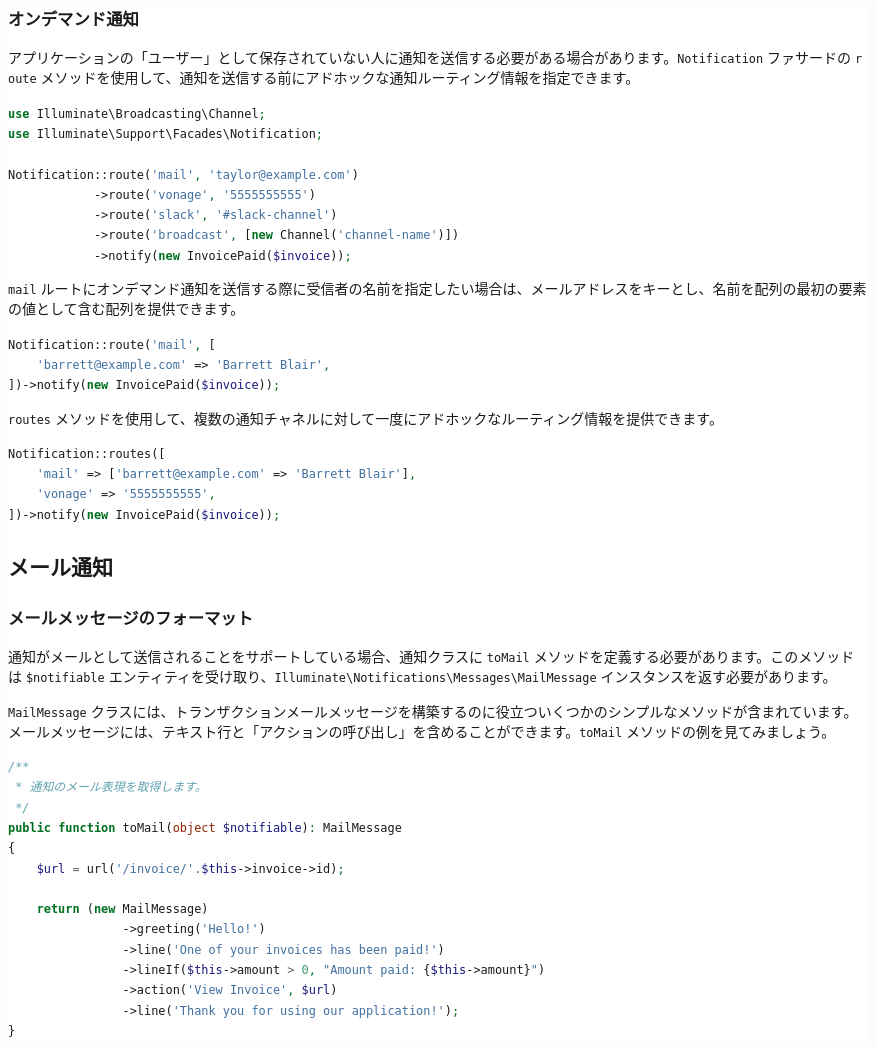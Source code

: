 <a name="on-demand-notifications"></a>
### オンデマンド通知

アプリケーションの「ユーザー」として保存されていない人に通知を送信する必要がある場合があります。`Notification` ファサードの `route` メソッドを使用して、通知を送信する前にアドホックな通知ルーティング情報を指定できます。

```php
use Illuminate\Broadcasting\Channel;
use Illuminate\Support\Facades\Notification;

Notification::route('mail', 'taylor@example.com')
            ->route('vonage', '5555555555')
            ->route('slack', '#slack-channel')
            ->route('broadcast', [new Channel('channel-name')])
            ->notify(new InvoicePaid($invoice));
```

`mail` ルートにオンデマンド通知を送信する際に受信者の名前を指定したい場合は、メールアドレスをキーとし、名前を配列の最初の要素の値として含む配列を提供できます。

```php
Notification::route('mail', [
    'barrett@example.com' => 'Barrett Blair',
])->notify(new InvoicePaid($invoice));
```

`routes` メソッドを使用して、複数の通知チャネルに対して一度にアドホックなルーティング情報を提供できます。

```php
Notification::routes([
    'mail' => ['barrett@example.com' => 'Barrett Blair'],
    'vonage' => '5555555555',
])->notify(new InvoicePaid($invoice));
```

<a name="mail-notifications"></a>
## メール通知

<a name="formatting-mail-messages"></a>
### メールメッセージのフォーマット

通知がメールとして送信されることをサポートしている場合、通知クラスに `toMail` メソッドを定義する必要があります。このメソッドは `$notifiable` エンティティを受け取り、`Illuminate\Notifications\Messages\MailMessage` インスタンスを返す必要があります。

`MailMessage` クラスには、トランザクションメールメッセージを構築するのに役立ついくつかのシンプルなメソッドが含まれています。メールメッセージには、テキスト行と「アクションの呼び出し」を含めることができます。`toMail` メソッドの例を見てみましょう。

```php
/**
 * 通知のメール表現を取得します。
 */
public function toMail(object $notifiable): MailMessage
{
    $url = url('/invoice/'.$this->invoice->id);

    return (new MailMessage)
                ->greeting('Hello!')
                ->line('One of your invoices has been paid!')
                ->lineIf($this->amount > 0, "Amount paid: {$this->amount}")
                ->action('View Invoice', $url)
                ->line('Thank you for using our application!');
}
```
